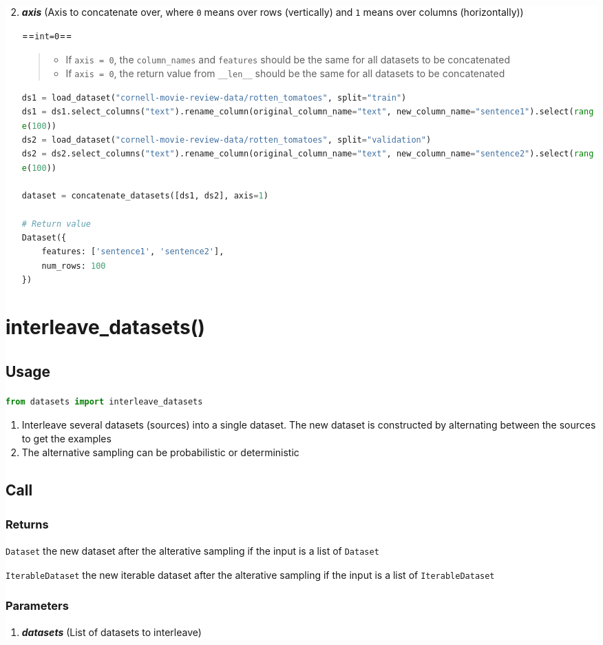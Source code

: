 2. ***axis*** (Axis to concatenate over, where `0` means over rows (vertically) and `1` means over columns (horizontally))

   ==`int=0`==

   > - If `axis = 0`, the `column_names` and `features` should be the same for all datasets to be concatenated
   > - If `axis = 0`, the return value from `__len__` should be the same for all datasets to be concatenated

   ```py
   ds1 = load_dataset("cornell-movie-review-data/rotten_tomatoes", split="train")
   ds1 = ds1.select_columns("text").rename_column(original_column_name="text", new_column_name="sentence1").select(range(100))
   ds2 = load_dataset("cornell-movie-review-data/rotten_tomatoes", split="validation")
   ds2 = ds2.select_columns("text").rename_column(original_column_name="text", new_column_name="sentence2").select(range(100))
   
   dataset = concatenate_datasets([ds1, ds2], axis=1)
   
   # Return value
   Dataset({
       features: ['sentence1', 'sentence2'],
       num_rows: 100
   })
   ```



# interleave_datasets()

## Usage

```py
from datasets import interleave_datasets
```

1. Interleave several datasets (sources) into a single dataset. The new dataset is constructed by alternating between the sources to get the examples
2. The alternative sampling can be probabilistic or deterministic

## Call

### Returns

`Dataset`	the new dataset after the alterative sampling if the input is a list of `Dataset`

`IterableDataset`	the new iterable dataset after the alterative sampling if the input is a list of `IterableDataset`

### Parameters

1. ***datasets*** (List of datasets to interleave)
